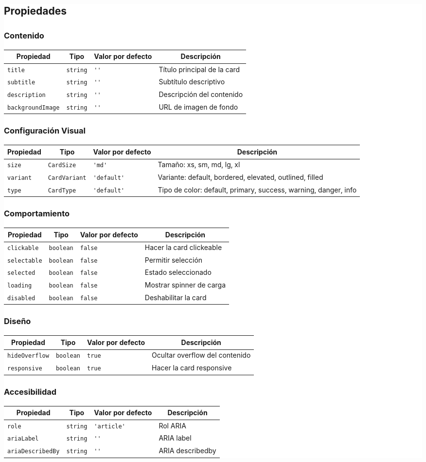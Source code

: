 ## Propiedades

### Contenido

| Propiedad         | Tipo     | Valor por defecto | Descripción                 |
| ----------------- | -------- | ----------------- | --------------------------- |
| `title`           | `string` | `''`              | Título principal de la card |
| `subtitle`        | `string` | `''`              | Subtítulo descriptivo       |
| `description`     | `string` | `''`              | Descripción del contenido   |
| `backgroundImage` | `string` | `''`              | URL de imagen de fondo      |

### Configuración Visual

| Propiedad | Tipo          | Valor por defecto | Descripción                                                     |
| --------- | ------------- | ----------------- | --------------------------------------------------------------- |
| `size`    | `CardSize`    | `'md'`            | Tamaño: xs, sm, md, lg, xl                                      |
| `variant` | `CardVariant` | `'default'`       | Variante: default, bordered, elevated, outlined, filled         |
| `type`    | `CardType`    | `'default'`       | Tipo de color: default, primary, success, warning, danger, info |

### Comportamiento

| Propiedad    | Tipo      | Valor por defecto | Descripción              |
| ------------ | --------- | ----------------- | ------------------------ |
| `clickable`  | `boolean` | `false`           | Hacer la card clickeable |
| `selectable` | `boolean` | `false`           | Permitir selección       |
| `selected`   | `boolean` | `false`           | Estado seleccionado      |
| `loading`    | `boolean` | `false`           | Mostrar spinner de carga |
| `disabled`   | `boolean` | `false`           | Deshabilitar la card     |

### Diseño

| Propiedad      | Tipo      | Valor por defecto | Descripción                    |
| -------------- | --------- | ----------------- | ------------------------------ |
| `hideOverflow` | `boolean` | `true`            | Ocultar overflow del contenido |
| `responsive`   | `boolean` | `true`            | Hacer la card responsive       |

### Accesibilidad

| Propiedad         | Tipo     | Valor por defecto | Descripción      |
| ----------------- | -------- | ----------------- | ---------------- |
| `role`            | `string` | `'article'`       | Rol ARIA         |
| `ariaLabel`       | `string` | `''`              | ARIA label       |
| `ariaDescribedBy` | `string` | `''`              | ARIA describedby |
